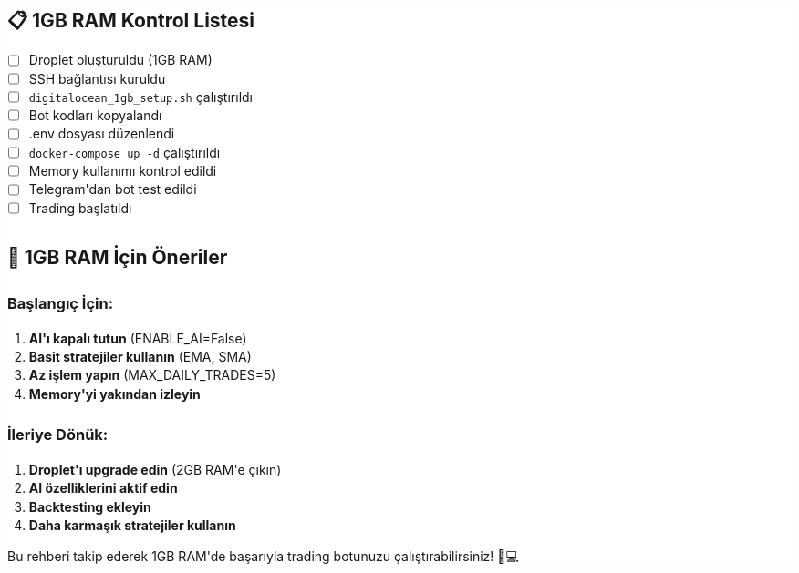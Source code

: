 ## 📋 1GB RAM Kontrol Listesi

- [ ] Droplet oluşturuldu (1GB RAM)
- [ ] SSH bağlantısı kuruldu
- [ ] `digitalocean_1gb_setup.sh` çalıştırıldı
- [ ] Bot kodları kopyalandı
- [ ] .env dosyası düzenlendi
- [ ] `docker-compose up -d` çalıştırıldı
- [ ] Memory kullanımı kontrol edildi
- [ ] Telegram'dan bot test edildi
- [ ] Trading başlatıldı

## 🎯 1GB RAM İçin Öneriler

### Başlangıç İçin:
1. **AI'ı kapalı tutun** (ENABLE_AI=False)
2. **Basit stratejiler kullanın** (EMA, SMA)
3. **Az işlem yapın** (MAX_DAILY_TRADES=5)
4. **Memory'yi yakından izleyin**

### İleriye Dönük:
1. **Droplet'ı upgrade edin** (2GB RAM'e çıkın)
2. **AI özelliklerini aktif edin**
3. **Backtesting ekleyin**
4. **Daha karmaşık stratejiler kullanın**

Bu rehberi takip ederek 1GB RAM'de başarıyla trading botunuzu çalıştırabilirsiniz! 🌊💻
